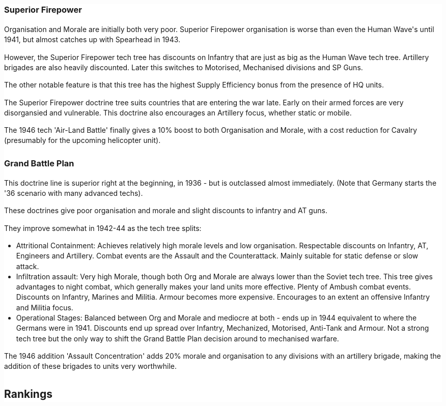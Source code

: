 ###  Superior Firepower 

Organisation and Morale are initially both very poor. Superior Firepower
organisation is worse than even the Human Wave's until 1941, but almost
catches up with Spearhead in 1943.

However, the Superior Firepower tech tree has discounts on Infantry that
are just as big as the Human Wave tech tree. Artillery brigades are also
heavily discounted. Later this switches to Motorised, Mechanised
divisions and SP Guns.

The other notable feature is that this tree has the highest Supply
Efficiency bonus from the presence of HQ units.

The Superior Firepower doctrine tree suits countries that are entering
the war late. Early on their armed forces are very disorgansied and
vulnerable. This doctrine also encourages an Artillery focus, whether
static or mobile.

The 1946 tech 'Air-Land Battle' finally gives a 10% boost to both
Organisation and Morale, with a cost reduction for Cavalry (presumably
for the upcoming helicopter unit).

###  Grand Battle Plan 

This doctrine line is superior right at the beginning, in 1936 - but is
outclassed almost immediately. (Note that Germany starts the '36
scenario with many advanced techs).

These doctrines give poor organisation and morale and slight discounts
to infantry and AT guns.

They improve somewhat in 1942-44 as the tech tree splits:

-   Attritional Containment: Achieves relatively high morale levels and
    low organisation. Respectable discounts on Infantry, AT, Engineers
    and Artillery. Combat events are the Assault and the Counterattack.
    Mainly suitable for static defense or slow attack.
-   Infiltration assault: Very high Morale, though both Org and Morale
    are always lower than the Soviet tech tree. This tree gives
    advantages to night combat, which generally makes your land units
    more effective. Plenty of Ambush combat events. Discounts on
    Infantry, Marines and Militia. Armour becomes more expensive.
    Encourages to an extent an offensive Infantry and Militia focus.
-   Operational Stages: Balanced between Org and Morale and mediocre at
    both - ends up in 1944 equivalent to where the Germans were in 1941.
    Discounts end up spread over Infantry, Mechanized, Motorised,
    Anti-Tank and Armour. Not a strong tech tree but the only way to
    shift the Grand Battle Plan decision around to mechanised warfare.

The 1946 addition 'Assault Concentration' adds 20% morale and
organisation to any divisions with an artillery brigade, making the
addition of these brigades to units very worthwhile.

##  Rankings 

